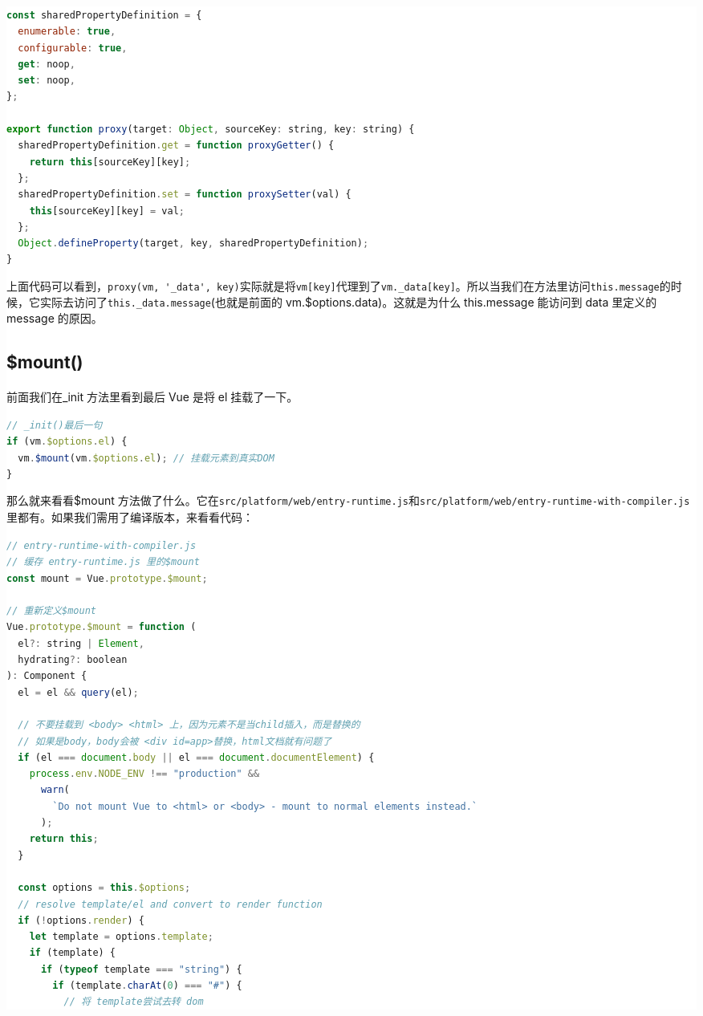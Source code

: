```javascript
const sharedPropertyDefinition = {
  enumerable: true,
  configurable: true,
  get: noop,
  set: noop,
};

export function proxy(target: Object, sourceKey: string, key: string) {
  sharedPropertyDefinition.get = function proxyGetter() {
    return this[sourceKey][key];
  };
  sharedPropertyDefinition.set = function proxySetter(val) {
    this[sourceKey][key] = val;
  };
  Object.defineProperty(target, key, sharedPropertyDefinition);
}
```

上面代码可以看到，`proxy(vm, '_data', key)`实际就是将`vm[key]`代理到了`vm._data[key]`。所以当我们在方法里访问`this.message`的时候，它实际去访问了`this._data.message`(也就是前面的 vm.\$options.data)。这就是为什么 this.message 能访问到 data 里定义的 message 的原因。

## \$mount()

前面我们在\_init 方法里看到最后 Vue 是将 el 挂载了一下。

```javascript
// _init()最后一句
if (vm.$options.el) {
  vm.$mount(vm.$options.el); // 挂载元素到真实DOM
}
```

那么就来看看\$mount 方法做了什么。它在`src/platform/web/entry-runtime.js`和`src/platform/web/entry-runtime-with-compiler.js`里都有。如果我们需用了编译版本，来看看代码：

```javascript
// entry-runtime-with-compiler.js
// 缓存 entry-runtime.js 里的$mount
const mount = Vue.prototype.$mount;

// 重新定义$mount
Vue.prototype.$mount = function (
  el?: string | Element,
  hydrating?: boolean
): Component {
  el = el && query(el);

  // 不要挂载到 <body> <html> 上，因为元素不是当child插入，而是替换的
  // 如果是body，body会被 <div id=app>替换，html文档就有问题了
  if (el === document.body || el === document.documentElement) {
    process.env.NODE_ENV !== "production" &&
      warn(
        `Do not mount Vue to <html> or <body> - mount to normal elements instead.`
      );
    return this;
  }

  const options = this.$options;
  // resolve template/el and convert to render function
  if (!options.render) {
    let template = options.template;
    if (template) {
      if (typeof template === "string") {
        if (template.charAt(0) === "#") {
          // 将 template尝试去转 dom
```
